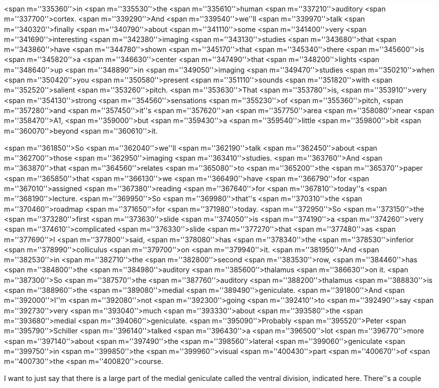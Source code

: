   <span m=''335360''>in</span> <span m=''335530''>the</span> <span m=''335610''>human</span>
  <span m=''337210''>auditory</span> <span m=''337700''>cortex.</span> <span m=''339290''>And</span>
  <span m=''339540''>we''ll</span> <span m=''339970''>talk</span> <span m=''340320''>finally</span>
  <span m=''340790''>about</span> <span m=''341110''>some</span> <span m=''341400''>very</span>
  <span m=''341690''>interesting</span> <span m=''342380''>imaging</span> <span m=''343130''>studies</span>
  <span m=''343680''>that</span> <span m=''343860''>have</span> <span m=''344780''>shown</span>
  <span m=''345170''>that</span> <span m=''345340''>there</span> <span m=''345600''>is</span>
  <span m=''345820''>a</span> <span m=''346630''>center</span> <span m=''347490''>that</span>
  <span m=''348200''>lights</span> <span m=''348640''>up</span> <span m=''348890''>in</span>
  <span m=''349050''>imaging</span> <span m=''349470''>studies</span> <span m=''350210''>when</span>
  <span m=''350420''>you</span> <span m=''350580''>present</span> <span m=''351110''>sounds</span>
  <span m=''351820''>with</span> <span m=''352520''>salient</span> <span m=''353260''>pitch.</span>
  <span m=''353630''>That</span> <span m=''353780''>is,</span> <span m=''353910''>very</span>
  <span m=''354130''>strong</span> <span m=''354560''>sensations</span> <span m=''355230''>of</span>
  <span m=''355360''>pitch,</span> <span m=''357280''>and</span> <span m=''357450''>it''s</span>
  <span m=''357620''>an</span> <span m=''357750''>area</span> <span m=''358080''>near</span>
  <span m=''358470''>A1,</span> <span m=''359000''>but</span> <span m=''359430''>a</span>
  <span m=''359540''>little</span> <span m=''359800''>bit</span> <span m=''360070''>beyond</span>
  <span m=''360610''>it.</span> </p><p><span m=''361850''>So</span> <span m=''362040''>we''ll</span>
  <span m=''362190''>talk</span> <span m=''362450''>about</span> <span m=''362700''>those</span>
  <span m=''362950''>imaging</span> <span m=''363410''>studies.</span> <span m=''363760''>And</span>
  <span m=''363870''>that</span> <span m=''364560''>relates</span> <span m=''365080''>to</span>
  <span m=''365200''>the</span> <span m=''365370''>paper</span> <span m=''365850''>that</span>
  <span m=''366130''>we</span> <span m=''366490''>have</span> <span m=''366790''>for</span>
  <span m=''367010''>assigned</span> <span m=''367380''>reading</span> <span m=''367640''>for</span>
  <span m=''367810''>today''s</span> <span m=''368190''>lecture.</span> <span m=''369950''>So</span>
  <span m=''369980''>that''s</span> <span m=''370310''>the</span> <span m=''370460''>roadmap</span>
  <span m=''371650''>for</span> <span m=''371980''>today.</span> <span m=''372950''>So</span>
  <span m=''373150''>the</span> <span m=''373280''>first</span> <span m=''373630''>slide</span>
  <span m=''374050''>is</span> <span m=''374190''>a</span> <span m=''374260''>very</span>
  <span m=''374610''>complicated</span> <span m=''376330''>slide</span> <span m=''377270''>that</span>
  <span m=''377480''>as</span> <span m=''377690''>I</span> <span m=''377800''>said,</span>
  <span m=''378080''>has</span> <span m=''378340''>the</span> <span m=''378530''>inferior</span>
  <span m=''378990''>colliculus</span> <span m=''379700''>on</span> <span m=''379940''>it.</span>
  <span m=''381950''>And</span> <span m=''382530''>in</span> <span m=''382710''>the</span>
  <span m=''382800''>second</span> <span m=''383530''>row,</span> <span m=''384460''>has</span>
  <span m=''384800''>the</span> <span m=''384980''>auditory</span> <span m=''385600''>thalamus</span>
  <span m=''386630''>on it.</span> <span m=''387300''>So</span> <span m=''387570''>the</span>
  <span m=''387760''>auditory</span> <span m=''388200''>thalamus</span> <span m=''388830''>is</span>
  <span m=''388960''>the</span> <span m=''389080''>medial</span> <span m=''389490''>geniculate.</span>
  <span m=''391800''>And</span> <span m=''392000''>I''m</span> <span m=''392080''>not</span>
  <span m=''392300''>going</span> <span m=''392410''>to</span> <span m=''392490''>say</span>
  <span m=''392730''>very</span> <span m=''393040''>much</span> <span m=''393330''>about</span>
  <span m=''393580''>the</span> <span m=''393680''>medial</span> <span m=''394060''>geniculate.</span>
  <span m=''395090''>Probably</span> <span m=''395520''>Peter</span> <span m=''395790''>Schiller</span>
  <span m=''396140''>talked</span> <span m=''396430''>a</span> <span m=''396500''>lot</span>
  <span m=''396770''>more</span> <span m=''397140''>about</span> <span m=''397490''>the</span>
  <span m=''398560''>lateral</span> <span m=''399060''>geniculate</span> <span m=''399750''>in</span>
  <span m=''399850''>the</span> <span m=''399960''>visual</span> <span m=''400430''>part</span>
  <span m=''400670''>of</span> <span m=''400730''>the</span> <span m=''400820''>course.</span>
  </p><p><span m=''402240''>I</span> <span m=''402400''>want</span> <span m=''402680''>to</span>
  <span m=''402740''>just</span> <span m=''402960''>say</span> <span m=''403430''>that</span>
  <span m=''403890''>there</span> <span m=''404120''>is</span> <span m=''404250''>a</span>
  <span m=''404330''>large</span> <span m=''404800''>part</span> <span m=''405280''>of</span>
  <span m=''405470''>the</span> <span m=''405550''>medial</span> <span m=''405910''>geniculate</span>
  <span m=''406490''>called</span> <span m=''406810''>the</span> <span m=''406900''>ventral</span>
  <span m=''407430''>division,</span> <span m=''408290''>indicated</span> <span m=''408830''>here.</span>
  <span m=''410340''>There''s</span> <span m=''410580''>a</span> <span m=''410650''>couple</span>